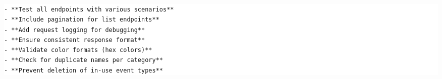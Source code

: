 ```
- **Test all endpoints with various scenarios**
- **Include pagination for list endpoints**
- **Add request logging for debugging**
- **Ensure consistent response format**
- **Validate color formats (hex colors)**
- **Check for duplicate names per category**
- **Prevent deletion of in-use event types**
